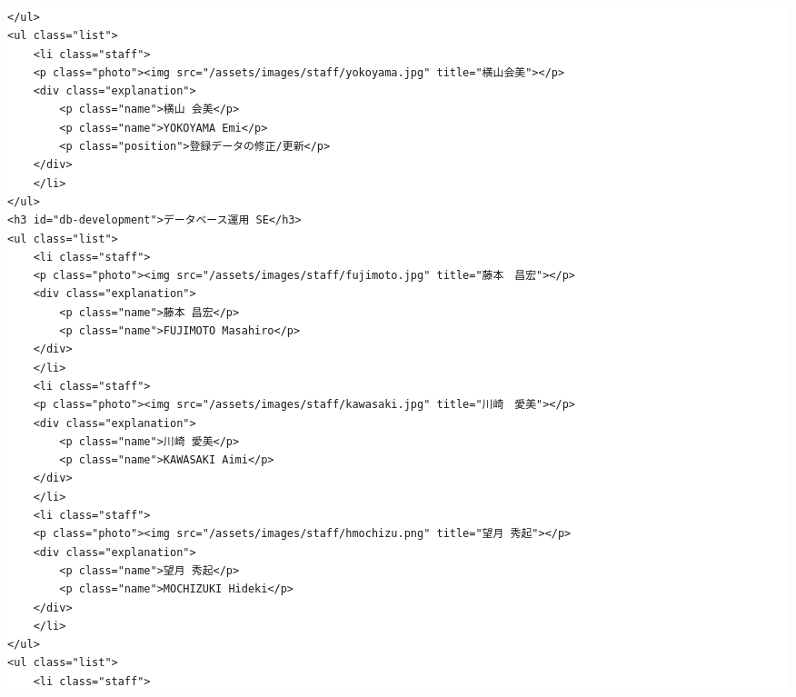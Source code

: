     </ul>
    <ul class="list">
        <li class="staff">
        <p class="photo"><img src="/assets/images/staff/yokoyama.jpg" title="横山会美"></p>
        <div class="explanation">
            <p class="name">横山 会美</p>
            <p class="name">YOKOYAMA Emi</p>
            <p class="position">登録データの修正/更新</p>
        </div>
        </li>
    </ul>   
    <h3 id="db-development">データベース運用 SE</h3>
    <ul class="list">   
        <li class="staff">
        <p class="photo"><img src="/assets/images/staff/fujimoto.jpg" title="藤本　昌宏"></p>
        <div class="explanation">
            <p class="name">藤本 昌宏</p>
            <p class="name">FUJIMOTO Masahiro</p>
        </div>
        </li>        
        <li class="staff">
        <p class="photo"><img src="/assets/images/staff/kawasaki.jpg" title="川崎　愛美"></p>
        <div class="explanation">
            <p class="name">川崎 愛美</p>
            <p class="name">KAWASAKI Aimi</p>
        </div>
        </li>  
        <li class="staff">
        <p class="photo"><img src="/assets/images/staff/hmochizu.png" title="望月 秀起"></p>
        <div class="explanation">
            <p class="name">望月 秀起</p>
            <p class="name">MOCHIZUKI Hideki</p>
        </div>
        </li>
    </ul>
    <ul class="list">
        <li class="staff">